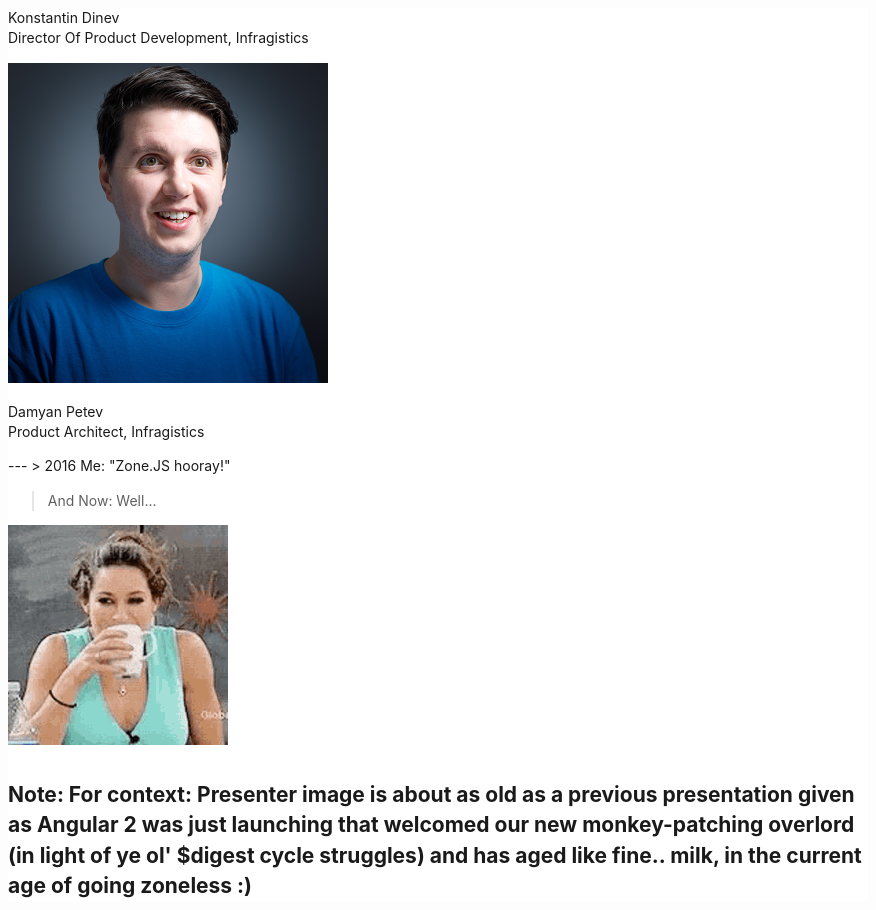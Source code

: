 Konstantin Dinev
<br>
Director Of Product Development, Infragistics
</div>

<div>

![Damyan Petev](assets/Damyan.png) 

Damyan Petev
<br>
Product Architect, Infragistics

</div>
</div>
---
> 2016 Me: "Zone.JS hooray!"

> And Now: Well... 

![Old Screenshot Joke](assets/haha-laughing.gif) 

Note: For context: Presenter image is about as old as a previous presentation given as Angular 2 was just launching that welcomed our new monkey-patching overlord (in light of ye ol' $digest cycle struggles) and has aged like fine.. milk, in the current age of going zoneless :)
---
